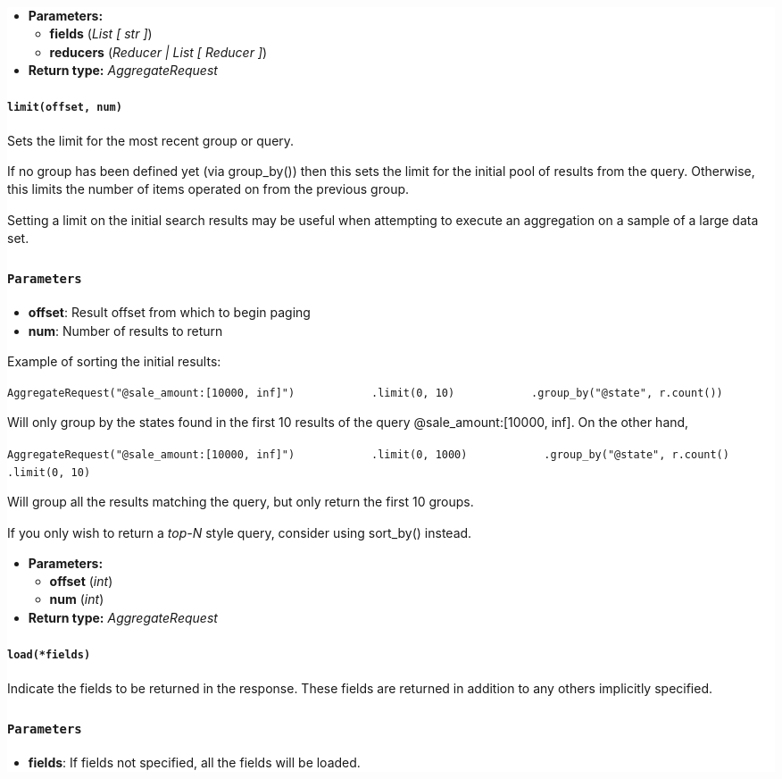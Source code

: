 * **Parameters:**
  * **fields** (*List* *[* *str* *]*)
  * **reducers** (*Reducer* *|* *List* *[* *Reducer* *]*)
* **Return type:**
  *AggregateRequest*

#### `limit(offset, num)`

Sets the limit for the most recent group or query.

If no group has been defined yet (via group_by()) then this sets
the limit for the initial pool of results from the query. Otherwise,
this limits the number of items operated on from the previous group.

Setting a limit on the initial search results may be useful when
attempting to execute an aggregation on a sample of a large data set.

### `Parameters`

- **offset**: Result offset from which to begin paging
- **num**: Number of results to return

Example of sorting the initial results:

``
AggregateRequest("@sale_amount:[10000, inf]")            .limit(0, 10)            .group_by("@state", r.count())
``

Will only group by the states found in the first 10 results of the
query @sale_amount:[10000, inf]. On the other hand,

``
AggregateRequest("@sale_amount:[10000, inf]")            .limit(0, 1000)            .group_by("@state", r.count()            .limit(0, 10)
``

Will group all the results matching the query, but only return the
first 10 groups.

If you only wish to return a *top-N* style query, consider using
sort_by() instead.

* **Parameters:**
  * **offset** (*int*)
  * **num** (*int*)
* **Return type:**
  *AggregateRequest*

#### `load(*fields)`

Indicate the fields to be returned in the response. These fields are
returned in addition to any others implicitly specified.

### `Parameters`

- **fields**: If fields not specified, all the fields will be loaded.
